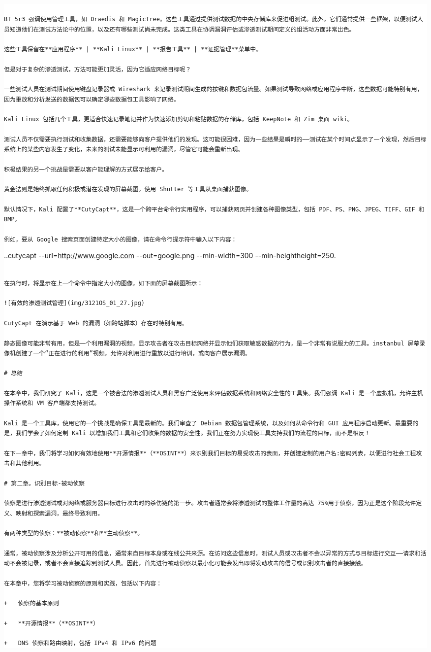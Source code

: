 ```

BT 5r3 强调使用管理工具，如 Draedis 和 MagicTree。这些工具通过提供测试数据的中央存储库来促进组测试。此外，它们通常提供一些框架，以便测试人员知道他们在测试方法论中的位置，以及还有哪些测试尚未完成。这类工具在协调漏洞评估或渗透测试期间定义的组活动方面非常出色。

这些工具保留在**应用程序** | **Kali Linux** | **报告工具** | **证据管理**菜单中。

但是对于复杂的渗透测试，方法可能更加灵活，因为它适应网络目标呢？

一些测试人员在测试期间使用键盘记录器或 Wireshark 来记录测试期间生成的按键和数据包流量。如果测试导致网络或应用程序中断，这些数据可能特别有用，因为重放和分析发送的数据包可以确定哪些数据包工具影响了网络。

Kali Linux 包括几个工具，更适合快速记录笔记并作为快速添加剪切和粘贴数据的存储库，包括 KeepNote 和 Zim 桌面 wiki。

测试人员不仅需要执行测试和收集数据，还需要能够向客户提供他们的发现。这可能很困难，因为一些结果是瞬时的——测试在某个时间点显示了一个发现，然后目标系统上的某些内容发生了变化，未来的测试未能显示可利用的漏洞，尽管它可能会重新出现。

积极结果的另一个挑战是需要以客户能理解的方式展示给客户。

黄金法则是始终抓取任何积极或潜在发现的屏幕截图。使用 Shutter 等工具从桌面捕获图像。

默认情况下，Kali 配置了**CutyCapt**，这是一个跨平台命令行实用程序，可以捕获网页并创建各种图像类型，包括 PDF、PS、PNG、JPEG、TIFF、GIF 和 BMP。

例如，要从 Google 搜索页面创建特定大小的图像，请在命令行提示符中输入以下内容：

```
..cutycapt --url=http://www.google.com --out=google.png --min-width=300 --min-heightheight=250.

```

在执行时，将显示在上一个命令中指定大小的图像，如下面的屏幕截图所示：

![有效的渗透测试管理](img/3121OS_01_27.jpg)

CutyCapt 在演示基于 Web 的漏洞（如跨站脚本）存在时特别有用。

静态图像可能非常有用，但是一个利用漏洞的视频，显示攻击者在攻击目标网络并显示他们获取敏感数据的行为，是一个非常有说服力的工具。instanbul 屏幕录像机创建了一个“正在进行的利用”视频，允许对利用进行重放以进行培训，或向客户展示漏洞。

# 总结

在本章中，我们研究了 Kali，这是一个被合法的渗透测试人员和黑客广泛使用来评估数据系统和网络安全性的工具集。我们强调 Kali 是一个虚拟机，允许主机操作系统和 VM 客户端都支持测试。

Kali 是一个工具库，使用它的一个挑战是确保工具是最新的。我们审查了 Debian 数据包管理系统，以及如何从命令行和 GUI 应用程序启动更新。最重要的是，我们学会了如何定制 Kali 以增加我们工具和它们收集的数据的安全性。我们正在努力实现使工具支持我们的流程的目标，而不是相反！

在下一章中，我们将学习如何有效地使用**开源情报**（**OSINT**）来识别我们目标的易受攻击的表面，并创建定制的用户名:密码列表，以便进行社会工程攻击和其他利用。

# 第二章。识别目标-被动侦察

侦察是进行渗透测试或对网络或服务器目标进行攻击时的杀伤链的第一步。攻击者通常会将渗透测试的整体工作量的高达 75%用于侦察，因为正是这个阶段允许定义、映射和探索漏洞，最终导致利用。

有两种类型的侦察：**被动侦察**和**主动侦察**。

通常，被动侦察涉及分析公开可用的信息，通常来自目标本身或在线公共来源。在访问这些信息时，测试人员或攻击者不会以异常的方式与目标进行交互——请求和活动不会被记录，或者不会直接追踪到测试人员。因此，首先进行被动侦察以最小化可能会发出即将发动攻击的信号或识别攻击者的直接接触。

在本章中，您将学习被动侦察的原则和实践，包括以下内容：

+   侦察的基本原则

+   **开源情报**（**OSINT**）

+   DNS 侦察和路由映射，包括 IPv4 和 IPv6 的问题

```